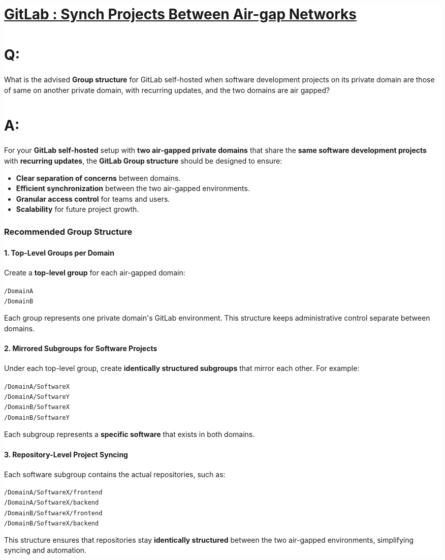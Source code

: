 # [GitLab : Synch Projects Between Air-gap Networks](https://chatgpt.com/share/67bd002b-c7e8-8009-8427-44e4223e1481)

# Q:

What is the advised __Group structure__ for GitLab self-hosted when software development projects on its private domain are those of same on another private domain, with recurring updates, and the two domains are air gapped?

# A:

For your **GitLab self-hosted** setup with **two air-gapped private domains** that share the **same software development projects** with **recurring updates**, the **GitLab Group structure** should be designed to ensure:

- **Clear separation of concerns** between domains.
- **Efficient synchronization** between the two air-gapped environments.
- **Granular access control** for teams and users.
- **Scalability** for future project growth.

### **Recommended Group Structure**

#### **1. Top-Level Groups per Domain**
Create a **top-level group** for each air-gapped domain:
```
/DomainA
/DomainB
```
Each group represents one private domain's GitLab environment. This structure keeps administrative control separate between domains.

#### **2. Mirrored Subgroups for Software Projects**
Under each top-level group, create **identically structured subgroups** that mirror each other. For example:
```
/DomainA/SoftwareX
/DomainA/SoftwareY
/DomainB/SoftwareX
/DomainB/SoftwareY
```
Each subgroup represents a **specific software** that exists in both domains.

#### **3. Repository-Level Project Syncing**
Each software subgroup contains the actual repositories, such as:
```
/DomainA/SoftwareX/frontend
/DomainA/SoftwareX/backend
/DomainB/SoftwareX/frontend
/DomainB/SoftwareX/backend
```
This structure ensures that repositories stay **identically structured** between the two air-gapped environments, simplifying syncing and automation.
